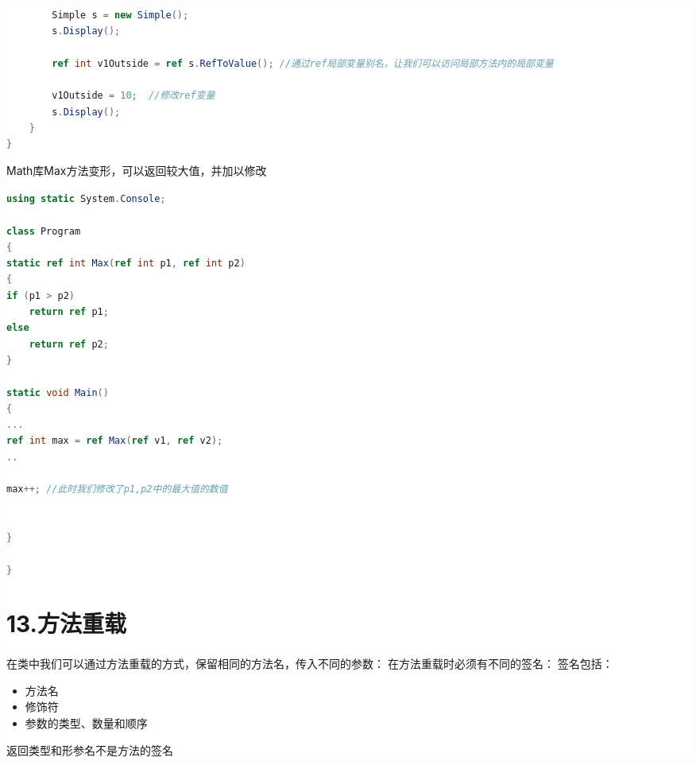 ```C#
        Simple s = new Simple();
        s.Display();

        ref int v1Outside = ref s.RefToValue(); //通过ref局部变量别名，让我们可以访问局部方法内的局部变量

        v1Outside = 10;  //修改ref变量
        s.Display();
    }
}

```

Math库Max方法变形，可以返回较大值，并加以修改
```C#
using static System.Console;

class Program
{
static ref int Max(ref int p1, ref int p2)
{
if (p1 > p2)
	return ref p1;
else 
	return ref p2;
}

static void Main()
{
...
ref int max = ref Max(ref v1, ref v2);
..

max++; //此时我们修改了p1,p2中的最大值的数值


}

}

```

# 13.方法重载
在类中我们可以通过方法重载的方式，保留相同的方法名，传入不同的参数：
在方法重载时必须有不同的签名：
签名包括：
- 方法名
- 修饰符
- 参数的类型、数量和顺序


返回类型和形参名不是方法的签名
